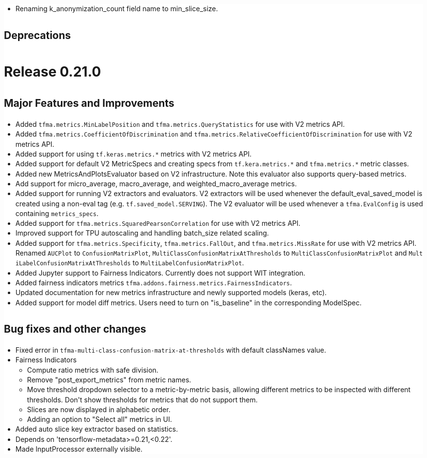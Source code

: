 *   Renaming k_anonymization_count field name to min_slice_size.

## Deprecations

# Release 0.21.0

## Major Features and Improvements

*   Added `tfma.metrics.MinLabelPosition` and `tfma.metrics.QueryStatistics` for
    use with V2 metrics API.
*   Added `tfma.metrics.CoefficientOfDiscrimination` and
    `tfma.metrics.RelativeCoefficientOfDiscrimination` for use with V2 metrics
    API.
*   Added support for using `tf.keras.metrics.*` metrics with V2 metrics API.
*   Added support for default V2 MetricSpecs and creating specs from
    `tf.kera.metrics.*` and `tfma.metrics.*` metric classes.
*   Added new MetricsAndPlotsEvaluator based on V2 infrastructure. Note this
    evaluator also supports query-based metrics.
*   Add support for micro_average, macro_average, and weighted_macro_average
    metrics.
*   Added support for running V2 extractors and evaluators. V2 extractors will
    be used whenever the default_eval_saved_model is created using a non-eval
    tag (e.g. `tf.saved_model.SERVING`). The V2 evaluator will be used whenever
    a `tfma.EvalConfig` is used containing `metrics_specs`.
*   Added support for `tfma.metrics.SquaredPearsonCorrelation` for use with V2
    metrics API.
*   Improved support for TPU autoscaling and handling batch_size related
    scaling.
*   Added support for `tfma.metrics.Specificity`, `tfma.metrics.FallOut`, and
    `tfma.metrics.MissRate` for use with V2 metrics API. Renamed `AUCPlot` to
    `ConfusionMatrixPlot`, `MultiClassConfusionMatrixAtThresholds` to
    `MultiClassConfusionMatrixPlot` and `MultiLabelConfusionMatrixAtThresholds`
    to `MultiLabelConfusionMatrixPlot`.
*   Added Jupyter support to Fairness Indicators. Currently does not support WIT
    integration.
*   Added fairness indicators metrics
    `tfma.addons.fairness.metrics.FairnessIndicators`.
*   Updated documentation for new metrics infrastructure and newly supported
    models (keras, etc).
*   Added support for model diff metrics. Users need to turn on "is_baseline" in
    the corresponding ModelSpec.

## Bug fixes and other changes

*   Fixed error in `tfma-multi-class-confusion-matrix-at-thresholds` with
    default classNames value.
*   Fairness Indicators
    -   Compute ratio metrics with safe division.
    -   Remove "post_export_metrics" from metric names.
    -   Move threshold dropdown selector to a metric-by-metric basis, allowing
        different metrics to be inspected with different thresholds. Don't show
        thresholds for metrics that do not support them.
    -   Slices are now displayed in alphabetic order.
    -   Adding an option to "Select all" metrics in UI.
*   Added auto slice key extractor based on statistics.
*   Depends on 'tensorflow-metadata>=0.21,<0.22'.
*   Made InputProcessor externally visible.
